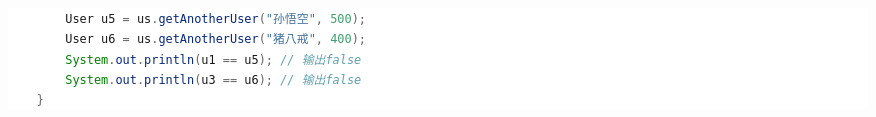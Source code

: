 ``` Java
		User u5 = us.getAnotherUser("孙悟空", 500);
		User u6 = us.getAnotherUser("猪八戒", 400);
		System.out.println(u1 == u5); // 输出false
		System.out.println(u3 == u6); // 输出false
	}
```
